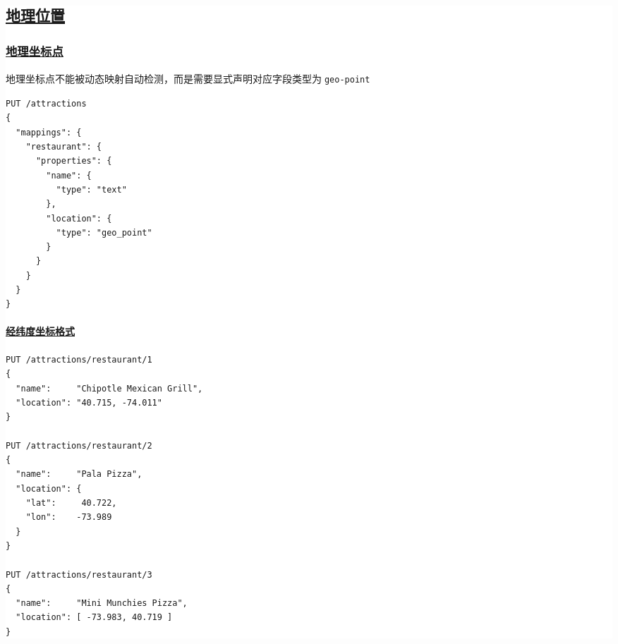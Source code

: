 ## [地理位置](https://www.elastic.co/guide/cn/elasticsearch/guide/current/geoloc.html)



### [地理坐标点](https://www.elastic.co/guide/cn/elasticsearch/guide/current/geopoints.html)

地理坐标点不能被动态映射自动检测，而是需要显式声明对应字段类型为 `geo-point`

```shell
PUT /attractions
{
  "mappings": {
    "restaurant": {
      "properties": {
        "name": {
          "type": "text"
        },
        "location": {
          "type": "geo_point"
        }
      }
    }
  }
}
```



#### [经纬度坐标格式](https://www.elastic.co/guide/cn/elasticsearch/guide/current/lat-lon-formats.html)

```shell
PUT /attractions/restaurant/1
{
  "name":     "Chipotle Mexican Grill",
  "location": "40.715, -74.011" 
}

PUT /attractions/restaurant/2
{
  "name":     "Pala Pizza",
  "location": { 
    "lat":     40.722,
    "lon":    -73.989
  }
}

PUT /attractions/restaurant/3
{
  "name":     "Mini Munchies Pizza",
  "location": [ -73.983, 40.719 ] 
}
```
